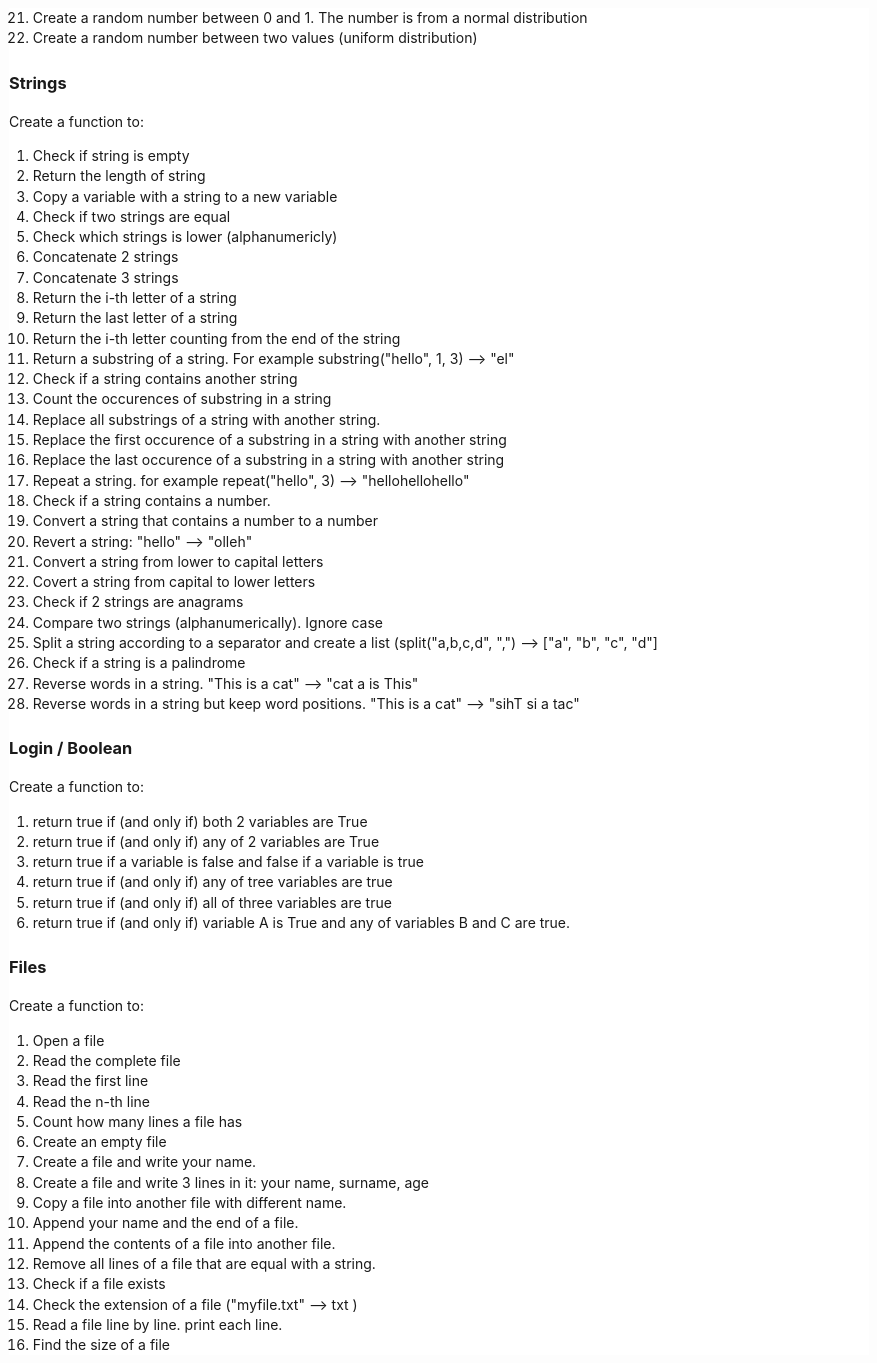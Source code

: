21. Create a random number between 0 and 1. The number is from a normal distribution
22. Create a random number between two values (uniform distribution)

### Strings
Create a function to:
1. Check if string is empty
2. Return the length of string
3. Copy a variable with a string to a new variable
4. Check if two strings are equal
5. Check which strings is lower (alphanumericly)
6. Concatenate 2 strings
7. Concatenate 3 strings
8. Return the i-th letter of a string
9. Return the last letter of a string
10. Return the i-th letter counting from the end of the string
11. Return a substring of a string. For example substring("hello", 1, 3) --> "el" 
12. Check if a string contains another string 
13. Count the occurences of substring in a string
14. Replace all substrings of a string with another string.
15. Replace the first occurence of a substring in a string with another string
16. Replace the last occurence of a substring in a string with another string 
17. Repeat a string. for example repeat("hello", 3) --> "hellohellohello"
18. Check if a string contains a number.
19. Convert a string that contains a number to a number 
20. Revert a string: "hello" --> "olleh"
21. Convert a string from lower to capital letters 
22. Covert a string from capital to lower letters 
23. Check if 2 strings are anagrams
24. Compare two strings (alphanumerically). Ignore case
25. Split a string according to a separator and create a list (split("a,b,c,d", ",") --> ["a", "b", "c", "d"]
26. Check if a string is a palindrome 
27. Reverse words in a string. "This is a cat" --> "cat a is This"
28. Reverse words in a string but keep word positions. "This is a cat" --> "sihT si a tac"


### Login / Boolean
Create a function to:
1. return true if (and only if) both 2 variables are True
2. return true if (and only if) any of 2 variables are True
3. return true if a variable is false and false if a variable is true
4. return true if (and only if) any of tree variables are true
5. return true if (and only if) all of three variables are true
6. return true if (and only if) variable A is True and any of variables B and C are true.

### Files
Create a function to:
1. Open a file
2. Read the complete file
3. Read the first line
4. Read the n-th line
5. Count how many lines a file has
6. Create an empty file
7. Create a file and write your name.
8. Create a file and write 3 lines in it: your name, surname, age
9. Copy a file into another file with different name.
10. Append your name and the end of a file.
11. Append the contents of a file into another file.
12. Remove all lines of a file that are equal with a string.
13. Check if a file exists
14. Check the extension of a file ("myfile.txt" --> txt )
15. Read a file line by line. print each line. 
16. Find the size of a file